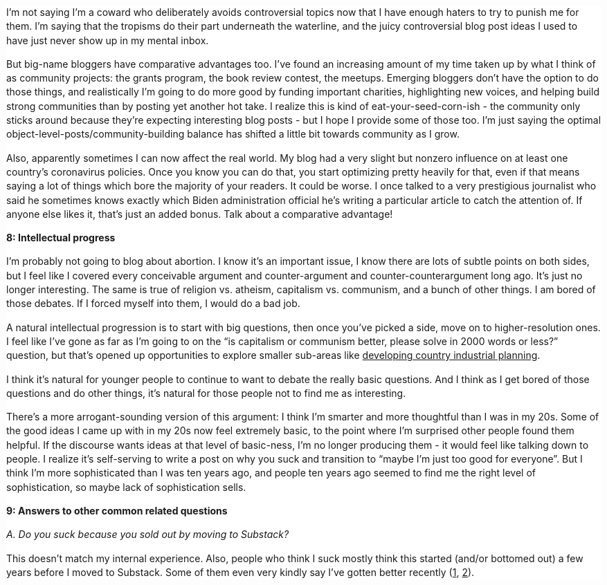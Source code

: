 I’m not saying I’m a coward who deliberately avoids controversial topics now that I have enough haters to try to punish me for them. I’m saying that the tropisms do their part underneath the waterline, and the juicy controversial blog post ideas I used to have just never show up in my mental inbox.

But big-name bloggers have comparative advantages too. I’ve found an increasing amount of my time taken up by what I think of as community projects: the grants program, the book review contest, the meetups. Emerging bloggers don’t have the option to do those things, and realistically I’m going to do more good by funding important charities, highlighting new voices, and helping build strong communities than by posting yet another hot take. I realize this is kind of eat-your-seed-corn-ish - the community only sticks around because they’re expecting interesting blog posts - but I hope I provide some of those too. I’m just saying the optimal object-level-posts/community-building balance has shifted a little bit towards community as I grow.

Also, apparently sometimes I can now affect the real world. My blog had a very slight but nonzero influence on at least one country’s coronavirus policies. Once you know you can do that, you start optimizing pretty heavily for that, even if that means saying a lot of things which bore the majority of your readers. It could be worse. I once talked to a very prestigious journalist who said he sometimes knows exactly which Biden administration official he’s writing a particular article to catch the attention of. If anyone else likes it, that’s just an added bonus. Talk about a comparative advantage!

**8: Intellectual progress**

I’m probably not going to blog about abortion. I know it’s an important issue, I know there are lots of subtle points on both sides, but I feel like I covered every conceivable argument and counter-argument and counter-counterargument long ago. It’s just no longer interesting. The same is true of religion vs. atheism, capitalism vs. communism, and a bunch of other things. I am bored of those debates. If I forced myself into them, I would do a bad job.

A natural intellectual progression is to start with big questions, then once you’ve picked a side, move on to higher-resolution ones. I feel like I’ve gone as far as I’m going to on the “is capitalism or communism better, please solve in 2000 words or less?” question, but that’s opened up opportunities to explore smaller sub-areas like [developing country industrial planning](https://astralcodexten.substack.com/p/book-review-how-asia-works). 

I think it’s natural for younger people to continue to want to debate the really basic questions. And I think as I get bored of those questions and do other things, it’s natural for those people not to find me as interesting.

There’s a more arrogant-sounding version of this argument: I think I’m smarter and more thoughtful than I was in my 20s. Some of the good ideas I came up with in my 20s now feel extremely basic, to the point where I’m surprised other people found them helpful. If the discourse wants ideas at that level of basic-ness, I’m no longer producing them - it would feel like talking down to people. I realize it’s self-serving to write a post on why you suck and transition to “maybe I’m just too good for everyone”. But I think I’m more sophisticated than I was ten years ago, and people ten years ago seemed to find me the right level of sophistication, so maybe lack of sophistication sells.

**9: Answers to other common related questions**

 _A. Do you suck because you sold out by moving to Substack?_

This doesn’t match my internal experience. Also, people who think I suck mostly think this started (and/or bottomed out) a few years before I moved to Substack. Some of them even very kindly say I’ve gotten better recently ([1](https://www.reddit.com/r/slatestarcodex/comments/sfl7wr/one_year_of_acx_what_are_your_favourite_posts_and/huub9c0/), [2](https://www.reddit.com/r/slatestarcodex/comments/sfl7wr/one_year_of_acx_what_are_your_favourite_posts_and/huv9pei/)).
